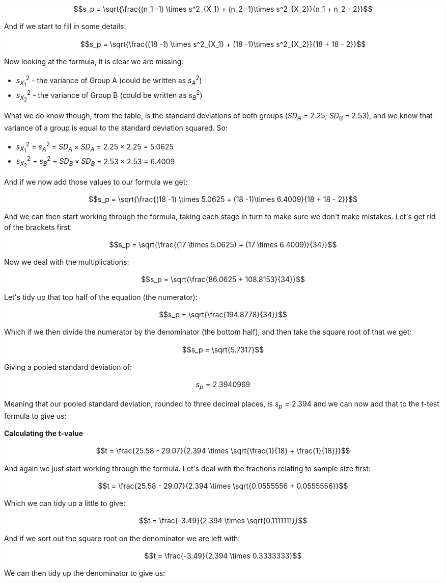 $$s_p = \sqrt{\frac{(n_1 -1)  \times s^2_{X_1} + (n_2 -1)\times s^2_{X_2}}{n_1 + n_2 - 2}}$$

And if we start to fill in some details:

$$s_p = \sqrt{\frac{(18 -1)  \times s^2_{X_1} + (18 -1)\times s^2_{X_2}}{18 + 18 - 2}}$$

Now looking at the formula, it is clear we are missing:

* $s^2_{X_1}$ - the variance of Group A (could be written as $s^2_{A}$)
* $s^2_{X_2}$ - the variance of Group B (could be written as $s^2_{B}$) 

What we do know though, from the table, is the standard deviations of both groups ($SD_A$ = 2.25; $SD_B$ = 2.53), and we know that variance of a group is equal to the standard deviation squared. So:

* $s^2_{X_1}$ = $s^2_A$ = $SD_A \times SD_A$ = $2.25 \times 2.25$ = $5.0625$
* $s^2_{X_2}$ = $s^2_B$ = $SD_B \times SD_B$ = $2.53 \times 2.53$ = $6.4009$

And if we now add those values to our formula we get:

$$s_p = \sqrt{\frac{(18 -1)  \times 5.0625 + (18 -1)\times 6.4009}{18 + 18 - 2}}$$

And we can then start working through the formula, taking each stage in turn to make sure we don't make mistakes. Let's get rid of the brackets first:

$$s_p = \sqrt{\frac{(17  \times 5.0625) + (17 \times 6.4009)}{34}}$$

Now we deal with the multiplications:

$$s_p = \sqrt{\frac{86.0625 + 108.8153}{34}}$$

Let's tidy up that top half of the equation (the numerator):

$$s_p = \sqrt{\frac{194.8778}{34}}$$

Which if we then divide the numerator by the denominator (the bottom half), and then take the square root of that we get:

$$s_p = \sqrt{5.7317}$$ 

Giving a pooled standard deviation of:

$$s_p = 2.3940969$$

Meaning that our pooled standard deviation, rounded to three decimal places, is $s_p = 2.394$ and we can now add that to the t-test formula to give us:

**Calculating the t-value**

$$t = \frac{25.58 - 29.07}{2.394 \times \sqrt{\frac{1}{18} + \frac{1}{18}}}$$

And again we just start working through the formula. Let's deal with the fractions relating to sample size first:

$$t = \frac{25.58 - 29.07}{2.394 \times \sqrt{0.0555556 + 0.0555556}}$$

Which we can tidy up a little to give:

$$t = \frac{-3.49}{2.394 \times \sqrt{0.1111111}}$$

And if we sort out the square root on the denominator we are left with:

$$t = \frac{-3.49}{2.394 \times 0.3333333}$$

We can then tidy up the denominator to give us:
